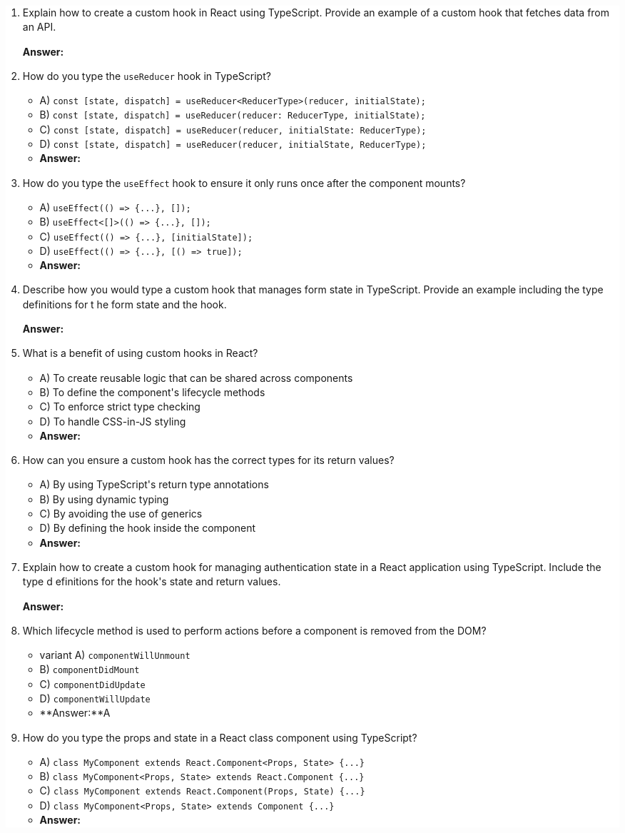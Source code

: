 1. Explain how to create a custom hook in React using TypeScript. Provide an example of a custom hook that fetches data from an API.

    **Answer:**

1. How do you type the `useReducer` hook in TypeScript?
    - A) `const [state, dispatch] = useReducer<ReducerType>(reducer, initialState);`
    - B) `const [state, dispatch] = useReducer(reducer: ReducerType, initialState);`
    - C) `const [state, dispatch] = useReducer(reducer, initialState: ReducerType);`
    - D) `const [state, dispatch] = useReducer(reducer, initialState, ReducerType);`
    - **Answer:**

1. How do you type the `useEffect` hook to ensure it only runs once after the component mounts?
    - A) `useEffect(() => {...}, []);`
    - B) `useEffect<[]>(() => {...}, []);`
    - C) `useEffect(() => {...}, [initialState]);`
    - D) `useEffect(() => {...}, [() => true]);`
    - **Answer:**


1. Describe how you would type a custom hook that manages form state in TypeScript. Provide an example including the type definitions for t
he form state and the hook.

    **Answer:**

1. What is a benefit of using custom hooks in React?
    - A) To create reusable logic that can be shared across components
    - B) To define the component's lifecycle methods
    - C) To enforce strict type checking
    - D) To handle CSS-in-JS styling
    - **Answer:**

1. How can you ensure a custom hook has the correct types for its return values?
    - A) By using TypeScript's return type annotations
    - B) By using dynamic typing
    - C) By avoiding the use of generics
    - D) By defining the hook inside the component
    - **Answer:**


1. Explain how to create a custom hook for managing authentication state in a React application using TypeScript. Include the type d
efinitions for the hook's state and return values.

    **Answer:**


1. Which lifecycle method is used to perform actions before a component is removed from the DOM?
    - variant A) `componentWillUnmount`
    - B) `componentDidMount`
    - C) `componentDidUpdate`
    - D) `componentWillUpdate`
    - **Answer:**A

1. How do you type the props and state in a React class component using TypeScript?
    - A) `class MyComponent extends React.Component<Props, State> {...}`
    - B) `class MyComponent<Props, State> extends React.Component {...}`
    - C) `class MyComponent extends React.Component(Props, State) {...}`
    - D) `class MyComponent<Props, State> extends Component {...}`
    - **Answer:**
